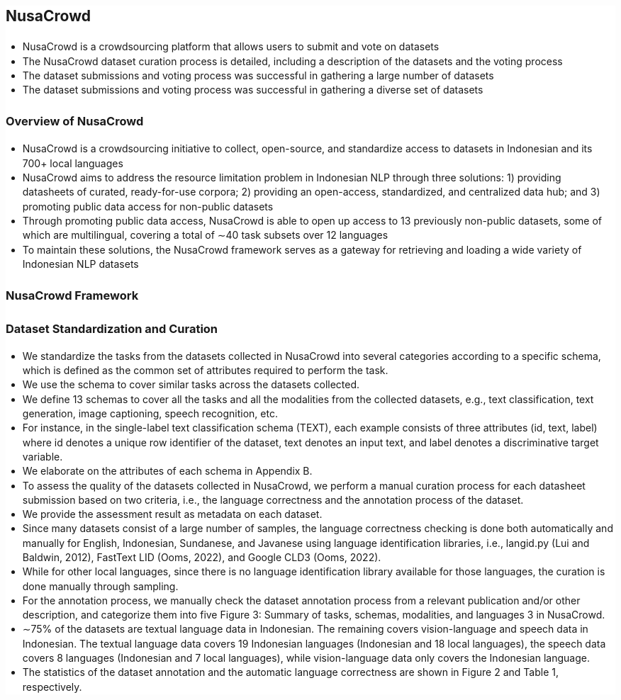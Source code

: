 ## NusaCrowd
- NusaCrowd is a crowdsourcing platform that allows users to submit and vote on datasets
- The NusaCrowd dataset curation process is detailed, including a description of the datasets and the voting process
- The dataset submissions and voting process was successful in gathering a large number of datasets
- The dataset submissions and voting process was successful in gathering a diverse set of datasets

### Overview of NusaCrowd
- NusaCrowd is a crowdsourcing initiative to collect, open-source, and standardize access to datasets in Indonesian and its 700+ local languages
- NusaCrowd aims to address the resource limitation problem in Indonesian NLP through three solutions: 1) providing datasheets of curated, ready-for-use corpora; 2) providing an open-access, standardized, and centralized data hub; and 3) promoting public data access for non-public datasets
- Through promoting public data access, NusaCrowd is able to open up access to 13 previously non-public datasets, some of which are multilingual, covering a total of ∼40 task subsets over 12 languages
- To maintain these solutions, the NusaCrowd framework serves as a gateway for retrieving and loading a wide variety of Indonesian NLP datasets

### NusaCrowd Framework

### Dataset Standardization and Curation
- We standardize the tasks from the datasets collected in NusaCrowd into several categories according to a specific schema, which is defined as the common set of attributes required to perform the task.
- We use the schema to cover similar tasks across the datasets collected.
- We define 13 schemas to cover all the tasks and all the modalities from the collected datasets, e.g., text classification, text generation, image captioning, speech recognition, etc.
- For instance, in the single-label text classification schema (TEXT), each example consists of three attributes (id, text, label) where id denotes a unique row identifier of the dataset, text denotes an input text, and label denotes a discriminative target variable.
- We elaborate on the attributes of each schema in Appendix B.
- To assess the quality of the datasets collected in NusaCrowd, we perform a manual curation process for each datasheet submission based on two criteria, i.e., the language correctness and the annotation process of the dataset.
- We provide the assessment result as metadata on each dataset.
- Since many datasets consist of a large number of samples, the language correctness checking is done both automatically and manually for English, Indonesian, Sundanese, and Javanese using language identification libraries, i.e., langid.py (Lui and Baldwin, 2012), FastText LID (Ooms, 2022), and Google CLD3 (Ooms, 2022).
- While for other local languages, since there is no language identification library available for those languages, the curation is done manually through sampling.
- For the annotation process, we manually check the dataset annotation process from a relevant publication and/or other description, and categorize them into five Figure 3: Summary of tasks, schemas, modalities, and languages 3 in NusaCrowd.
- ∼75% of the datasets are textual language data in Indonesian. The remaining covers vision-language and speech data in Indonesian. The textual language data covers 19 Indonesian languages (Indonesian and 18 local languages), the speech data covers 8 languages (Indonesian and 7 local languages), while vision-language data only covers the Indonesian language.
- The statistics of the dataset annotation and the automatic language correctness are shown in Figure 2 and Table 1, respectively.
